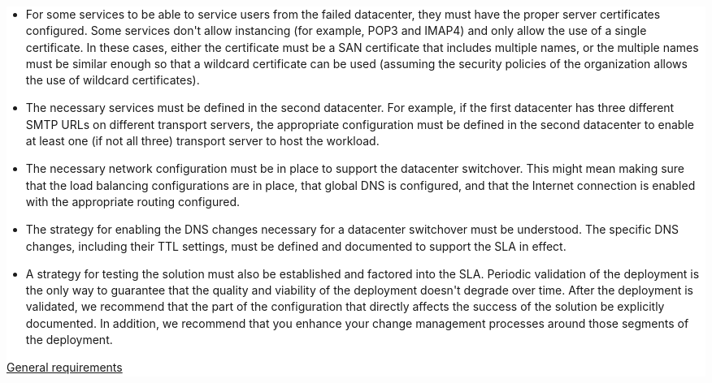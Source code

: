   
- For some services to be able to service users from the failed datacenter, they must have the proper server certificates configured. Some services don't allow instancing (for example, POP3 and IMAP4) and only allow the use of a single certificate. In these cases, either the certificate must be a SAN certificate that includes multiple names, or the multiple names must be similar enough so that a wildcard certificate can be used (assuming the security policies of the organization allows the use of wildcard certificates).
    
  
- The necessary services must be defined in the second datacenter. For example, if the first datacenter has three different SMTP URLs on different transport servers, the appropriate configuration must be defined in the second datacenter to enable at least one (if not all three) transport server to host the workload.
    
  
- The necessary network configuration must be in place to support the datacenter switchover. This might mean making sure that the load balancing configurations are in place, that global DNS is configured, and that the Internet connection is enabled with the appropriate routing configured.
    
  
- The strategy for enabling the DNS changes necessary for a datacenter switchover must be understood. The specific DNS changes, including their TTL settings, must be defined and documented to support the SLA in effect.
    
  
- A strategy for testing the solution must also be established and factored into the SLA. Periodic validation of the deployment is the only way to guarantee that the quality and viability of the deployment doesn't degrade over time. After the deployment is validated, we recommend that the part of the configuration that directly affects the success of the solution be explicitly documented. In addition, we recommend that you enhance your change management processes around those segments of the deployment.
    
  
 [General requirements](planning-for-high-availability-and-site-resilience.md#GR)
  
    
    


